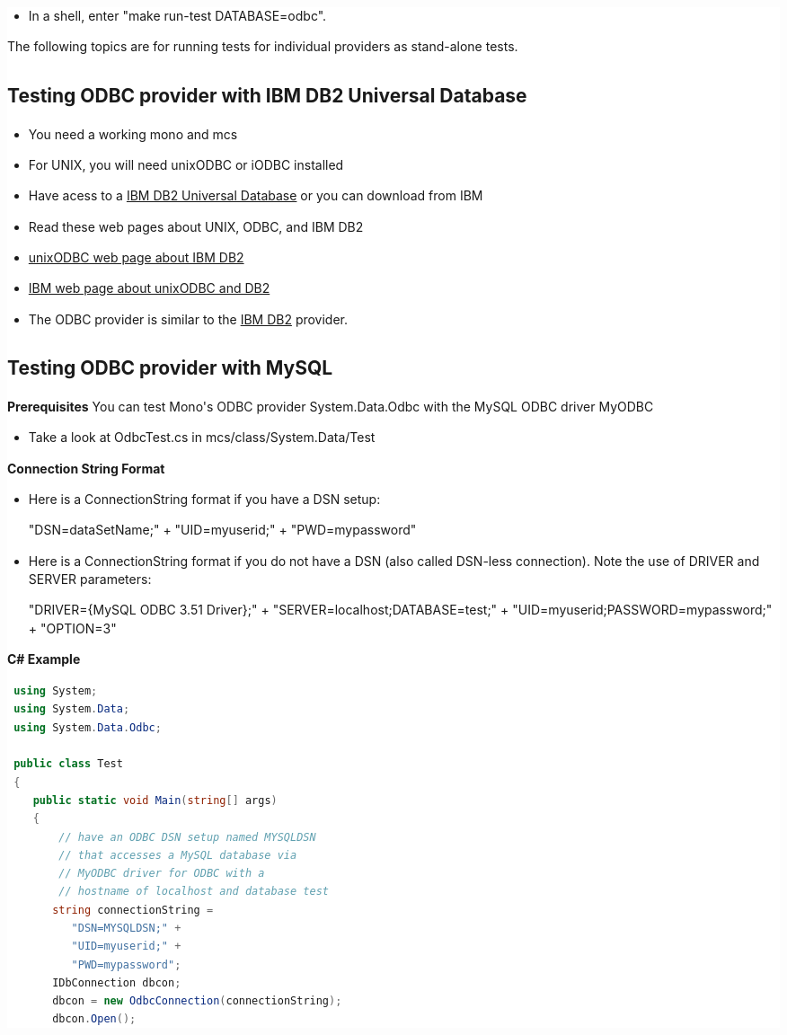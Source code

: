 -   In a shell, enter "make run-test DATABASE=odbc".

The following topics are for running tests for individual providers as stand-alone tests.

Testing ODBC provider with IBM DB2 Universal Database
-----------------------------------------------------

-   You need a working mono and mcs

-   For UNIX, you will need unixODBC or iODBC installed

-   Have acess to a [IBM DB2 Universal Database](http://www-306.ibm.com/software/data/db2/) or you can download from IBM

-   Read these web pages about UNIX, ODBC, and IBM DB2

-   [unixODBC web page about IBM DB2](http://www.unixodbc.com/doc/db2.html)

-   [IBM web page about unixODBC and DB2](http://www-306.ibm.com/software/data/db2/udb/ad/v8/cli/t0010406.htm)

-   The ODBC provider is similar to the [IBM DB2]({{site.github.url}}/old_site/IBM_DB2 "IBM DB2") provider.

Testing ODBC provider with MySQL
--------------------------------

**Prerequisites** You can test Mono's ODBC provider System.Data.Odbc with the MySQL ODBC driver MyODBC

-   Take a look at OdbcTest.cs in mcs/class/System.Data/Test

**Connection String Format**

-   Here is a ConnectionString format if you have a DSN setup:



     "DSN=dataSetName;" +
     "UID=myuserid;" + 
     "PWD=mypassword" 

-   Here is a ConnectionString format if you do not have a DSN (also called DSN-less connection). Note the use of DRIVER and SERVER parameters:



     "DRIVER={MySQL ODBC 3.51 Driver};" + 
     "SERVER=localhost;DATABASE=test;" + 
     "UID=myuserid;PASSWORD=mypassword;" + 
     "OPTION=3"

**C\# Example**

``` csharp
 using System;
 using System.Data;
 using System.Data.Odbc;
 
 public class Test
 {
    public static void Main(string[] args)
    {
        // have an ODBC DSN setup named MYSQLDSN
        // that accesses a MySQL database via
        // MyODBC driver for ODBC with a
        // hostname of localhost and database test
       string connectionString =
          "DSN=MYSQLDSN;" +
          "UID=myuserid;" +
          "PWD=mypassword";
       IDbConnection dbcon;
       dbcon = new OdbcConnection(connectionString);
       dbcon.Open();
```